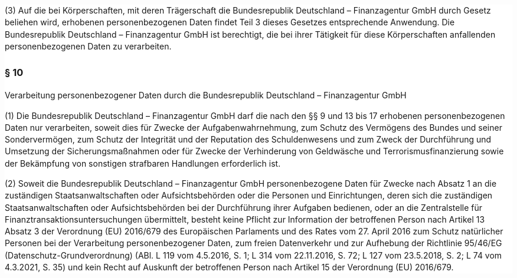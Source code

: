 </div>

<div class="jurAbsatz">

(3) Auf die bei Körperschaften, mit deren Trägerschaft die
Bundesrepublik Deutschland – Finanzagentur GmbH durch Gesetz beliehen
wird, erhobenen personenbezogenen Daten findet Teil 3 dieses Gesetzes
entsprechende Anwendung. Die Bundesrepublik Deutschland – Finanzagentur
GmbH ist berechtigt, die bei ihrer Tätigkeit für diese Körperschaften
anfallenden personenbezogenen Daten zu verarbeiten.

</div>

</div>

</div>

</div>

<span id="BJNR146610006BJNE002100119.html"></span>

### § 10  
Verarbeitung personenbezogener Daten durch die Bundesrepublik Deutschland – Finanzagentur GmbH

<div>

<div class="jnhtml">

<div>

<div class="jurAbsatz">

(1) Die Bundesrepublik Deutschland – Finanzagentur GmbH darf die nach
den §§ 9 und 13 bis 17 erhobenen personenbezogenen Daten nur
verarbeiten, soweit dies für Zwecke der Aufgabenwahrnehmung, zum Schutz
des Vermögens des Bundes und seiner Sondervermögen, zum Schutz der
Integrität und der Reputation des Schuldenwesens und zum Zweck der
Durchführung und Umsetzung der Sicherungsmaßnahmen oder für Zwecke der
Verhinderung von Geldwäsche und Terrorismusfinanzierung sowie der
Bekämpfung von sonstigen strafbaren Handlungen erforderlich ist.

</div>

<div class="jurAbsatz">

(2) Soweit die Bundesrepublik Deutschland – Finanzagentur GmbH
personenbezogene Daten für Zwecke nach Absatz 1 an die zuständigen
Staatsanwaltschaften oder Aufsichtsbehörden oder die Personen und
Einrichtungen, deren sich die zuständigen Staatsanwaltschaften oder
Aufsichtsbehörden bei der Durchführung ihrer Aufgaben bedienen, oder an
die Zentralstelle für Finanztransaktionsuntersuchungen übermittelt,
besteht keine Pflicht zur Information der betroffenen Person nach
Artikel 13 Absatz 3 der Verordnung (EU) 2016/679 des Europäischen
Parlaments und des Rates vom 27. April 2016 zum Schutz natürlicher
Personen bei der Verarbeitung personenbezogener Daten, zum freien
Datenverkehr und zur Aufhebung der Richtlinie 95/46/EG
(Datenschutz-Grundverordnung) (ABl. L 119 vom 4.5.2016, S. 1; L 314 vom
22.11.2016, S. 72; L 127 vom 23.5.2018, S. 2; L 74 vom 4.3.2021, S. 35)
und kein Recht auf Auskunft der betroffenen Person nach Artikel 15 der
Verordnung (EU) 2016/679.
